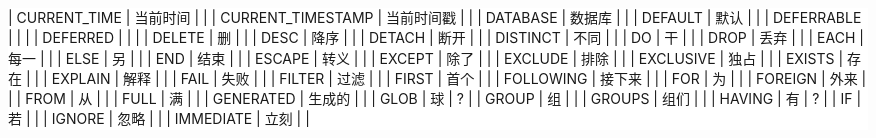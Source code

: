 | CURRENT_TIME      | 当前时间   |              |
| CURRENT_TIMESTAMP | 当前时间戳 |              |
| DATABASE          | 数据库     |              |
| DEFAULT           | 默认       |              |
| DEFERRABLE        |            |              |
| DEFERRED          |            |              |
| DELETE            | 删         |              |
| DESC              | 降序       |              |
| DETACH            | 断开       |              |
| DISTINCT          | 不同       |              |
| DO                | 干         |              |
| DROP              | 丢弃       |              |
| EACH              | 每一       |              |
| ELSE              | 另         |              |
| END               | 结束       |              |
| ESCAPE            | 转义       |              |
| EXCEPT            | 除了       |              |
| EXCLUDE           | 排除       |              |
| EXCLUSIVE         | 独占       |              |
| EXISTS            | 存在       |              |
| EXPLAIN           | 解释       |              |
| FAIL              | 失败       |              |
| FILTER            | 过滤       |              |
| FIRST             | 首个       |              |
| FOLLOWING         | 接下来     |              |
| FOR               | 为         |              |
| FOREIGN           | 外来       |              |
| FROM              | 从         |              |
| FULL              | 满         |              |
| GENERATED         | 生成的     |              |
| GLOB              | 球         | ?            |
| GROUP             | 组         |              |
| GROUPS            | 组们       |              |
| HAVING            | 有         | ?            |
| IF                | 若         |              |
| IGNORE            | 忽略       |              |
| IMMEDIATE         | 立刻       |              |